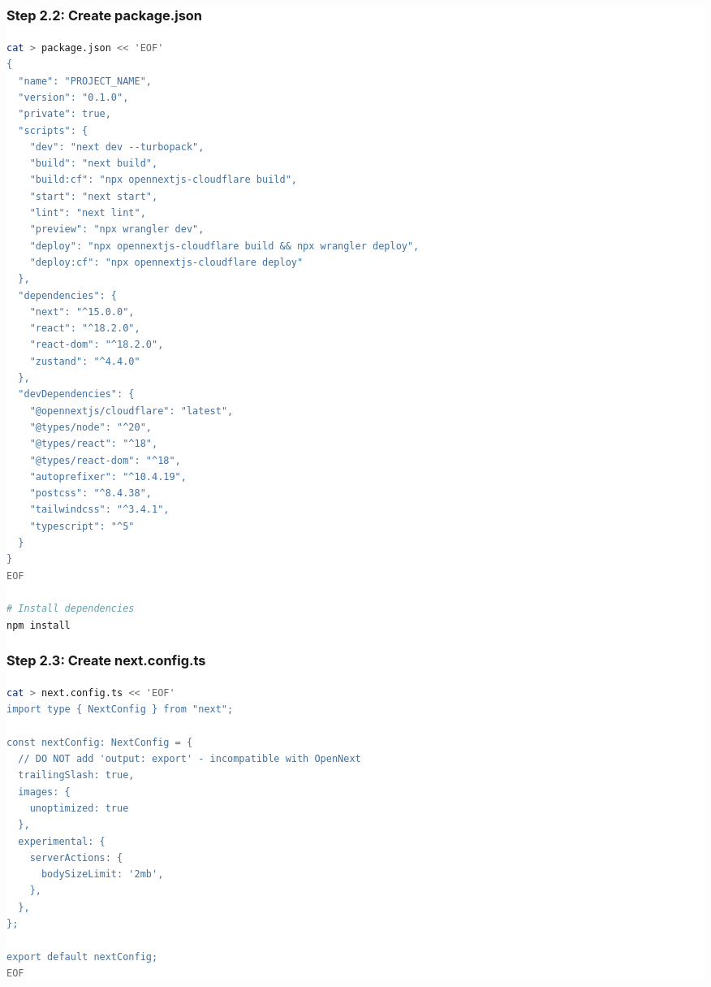### Step 2.2: Create package.json

```bash
cat > package.json << 'EOF'
{
  "name": "PROJECT_NAME",
  "version": "0.1.0",
  "private": true,
  "scripts": {
    "dev": "next dev --turbopack",
    "build": "next build",
    "build:cf": "npx opennextjs-cloudflare build",
    "start": "next start",
    "lint": "next lint",
    "preview": "npx wrangler dev",
    "deploy": "npx opennextjs-cloudflare build && npx wrangler deploy",
    "deploy:cf": "npx opennextjs-cloudflare deploy"
  },
  "dependencies": {
    "next": "^15.0.0",
    "react": "^18.2.0",
    "react-dom": "^18.2.0",
    "zustand": "^4.4.0"
  },
  "devDependencies": {
    "@opennextjs/cloudflare": "latest",
    "@types/node": "^20",
    "@types/react": "^18",
    "@types/react-dom": "^18",
    "autoprefixer": "^10.4.19",
    "postcss": "^8.4.38",
    "tailwindcss": "^3.4.1",
    "typescript": "^5"
  }
}
EOF

# Install dependencies
npm install
```

### Step 2.3: Create next.config.ts

```bash
cat > next.config.ts << 'EOF'
import type { NextConfig } from "next";

const nextConfig: NextConfig = {
  // DO NOT add 'output: export' - incompatible with OpenNext
  trailingSlash: true,
  images: {
    unoptimized: true
  },
  experimental: {
    serverActions: {
      bodySizeLimit: '2mb',
    },
  },
};

export default nextConfig;
EOF
```
